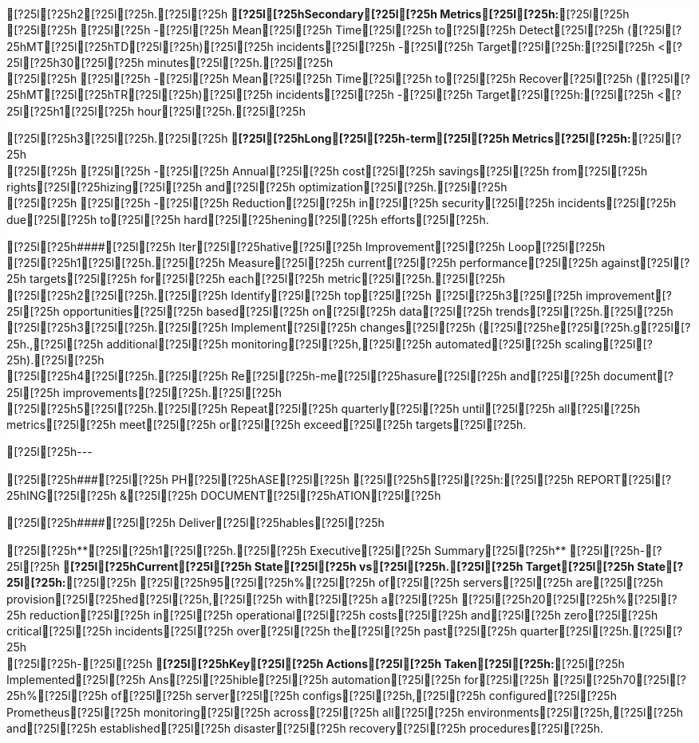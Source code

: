 [?25l[?25h2[?25l[?25h.[?25l[?25h **[?25l[?25hSecondary[?25l[?25h Metrics[?25l[?25h:**[?25l[?25h  
[?25l[?25h  [?25l[?25h -[?25l[?25h Mean[?25l[?25h Time[?25l[?25h to[?25l[?25h Detect[?25l[?25h ([?25l[?25hMT[?25l[?25hTD[?25l[?25h)[?25l[?25h incidents[?25l[?25h -[?25l[?25h Target[?25l[?25h:[?25l[?25h <[?25l[?25h30[?25l[?25h minutes[?25l[?25h.[?25l[?25h  
[?25l[?25h  [?25l[?25h -[?25l[?25h Mean[?25l[?25h Time[?25l[?25h to[?25l[?25h Recover[?25l[?25h ([?25l[?25hMT[?25l[?25hTR[?25l[?25h)[?25l[?25h incidents[?25l[?25h -[?25l[?25h Target[?25l[?25h:[?25l[?25h <[?25l[?25h1[?25l[?25h hour[?25l[?25h.[?25l[?25h  

[?25l[?25h3[?25l[?25h.[?25l[?25h **[?25l[?25hLong[?25l[?25h-term[?25l[?25h Metrics[?25l[?25h:**[?25l[?25h  
[?25l[?25h  [?25l[?25h -[?25l[?25h Annual[?25l[?25h cost[?25l[?25h savings[?25l[?25h from[?25l[?25h rights[?25l[?25hizing[?25l[?25h and[?25l[?25h optimization[?25l[?25h.[?25l[?25h  
[?25l[?25h  [?25l[?25h -[?25l[?25h Reduction[?25l[?25h in[?25l[?25h security[?25l[?25h incidents[?25l[?25h due[?25l[?25h to[?25l[?25h hard[?25l[?25hening[?25l[?25h efforts[?25l[?25h.

[?25l[?25h####[?25l[?25h Iter[?25l[?25hative[?25l[?25h Improvement[?25l[?25h Loop[?25l[?25h  
[?25l[?25h1[?25l[?25h.[?25l[?25h Measure[?25l[?25h current[?25l[?25h performance[?25l[?25h against[?25l[?25h targets[?25l[?25h for[?25l[?25h each[?25l[?25h metric[?25l[?25h.[?25l[?25h  
[?25l[?25h2[?25l[?25h.[?25l[?25h Identify[?25l[?25h top[?25l[?25h [?25l[?25h3[?25l[?25h improvement[?25l[?25h opportunities[?25l[?25h based[?25l[?25h on[?25l[?25h data[?25l[?25h trends[?25l[?25h.[?25l[?25h  
[?25l[?25h3[?25l[?25h.[?25l[?25h Implement[?25l[?25h changes[?25l[?25h ([?25l[?25he[?25l[?25h.g[?25l[?25h.,[?25l[?25h additional[?25l[?25h monitoring[?25l[?25h,[?25l[?25h automated[?25l[?25h scaling[?25l[?25h).[?25l[?25h  
[?25l[?25h4[?25l[?25h.[?25l[?25h Re[?25l[?25h-me[?25l[?25hasure[?25l[?25h and[?25l[?25h document[?25l[?25h improvements[?25l[?25h.[?25l[?25h  
[?25l[?25h5[?25l[?25h.[?25l[?25h Repeat[?25l[?25h quarterly[?25l[?25h until[?25l[?25h all[?25l[?25h metrics[?25l[?25h meet[?25l[?25h or[?25l[?25h exceed[?25l[?25h targets[?25l[?25h.

[?25l[?25h---

[?25l[?25h###[?25l[?25h PH[?25l[?25hASE[?25l[?25h [?25l[?25h5[?25l[?25h:[?25l[?25h REPORT[?25l[?25hING[?25l[?25h &[?25l[?25h DOCUMENT[?25l[?25hATION[?25l[?25h  

[?25l[?25h####[?25l[?25h Deliver[?25l[?25hables[?25l[?25h  

[?25l[?25h**[?25l[?25h1[?25l[?25h.[?25l[?25h Executive[?25l[?25h Summary[?25l[?25h**
[?25l[?25h-[?25l[?25h **[?25l[?25hCurrent[?25l[?25h State[?25l[?25h vs[?25l[?25h.[?25l[?25h Target[?25l[?25h State[?25l[?25h:**[?25l[?25h [?25l[?25h95[?25l[?25h%[?25l[?25h of[?25l[?25h servers[?25l[?25h are[?25l[?25h provision[?25l[?25hed[?25l[?25h,[?25l[?25h with[?25l[?25h a[?25l[?25h [?25l[?25h20[?25l[?25h%[?25l[?25h reduction[?25l[?25h in[?25l[?25h operational[?25l[?25h costs[?25l[?25h and[?25l[?25h zero[?25l[?25h critical[?25l[?25h incidents[?25l[?25h over[?25l[?25h the[?25l[?25h past[?25l[?25h quarter[?25l[?25h.[?25l[?25h  
[?25l[?25h-[?25l[?25h **[?25l[?25hKey[?25l[?25h Actions[?25l[?25h Taken[?25l[?25h:**[?25l[?25h Implemented[?25l[?25h Ans[?25l[?25hible[?25l[?25h automation[?25l[?25h for[?25l[?25h [?25l[?25h70[?25l[?25h%[?25l[?25h of[?25l[?25h server[?25l[?25h configs[?25l[?25h,[?25l[?25h configured[?25l[?25h Prometheus[?25l[?25h monitoring[?25l[?25h across[?25l[?25h all[?25l[?25h environments[?25l[?25h,[?25l[?25h and[?25l[?25h established[?25l[?25h disaster[?25l[?25h recovery[?25l[?25h procedures[?25l[?25h.
